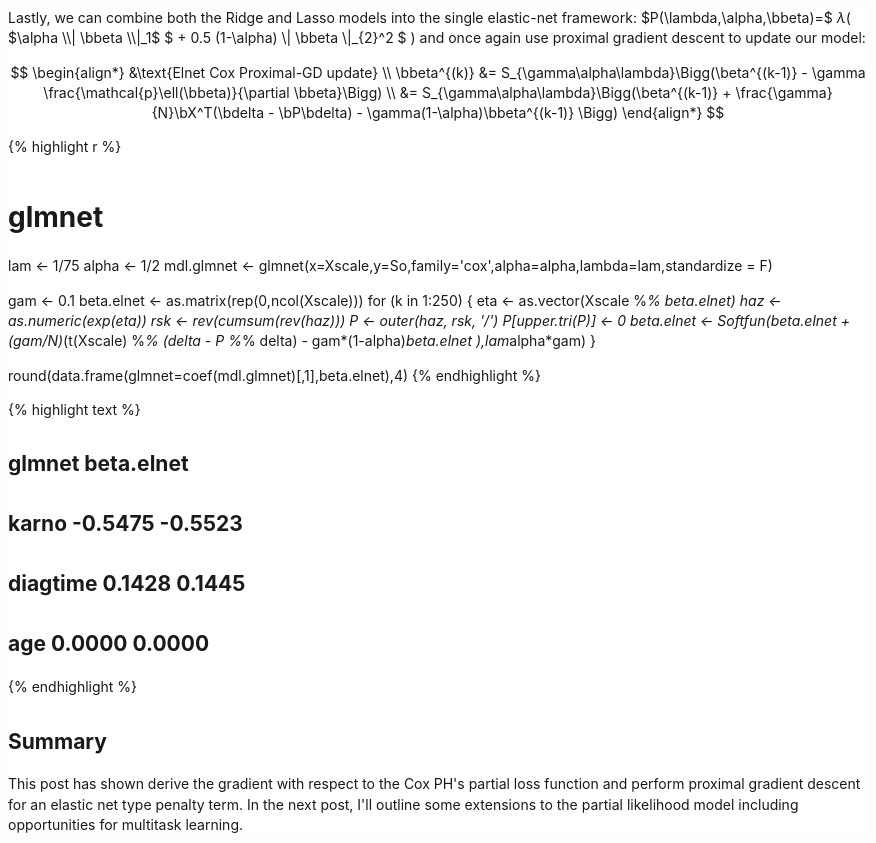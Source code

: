Lastly, we can combine both the Ridge and Lasso models into the single elastic-net framework: $P(\lambda,\alpha,\bbeta)=$ $\lambda($ $\alpha \\| \bbeta \\|_1$ $ + 0.5 (1-\alpha) \\| \bbeta \\|_{2}^2 $ $)$ and once again use proximal gradient descent to update our model:
 
$$
\begin{align*}
&\text{Elnet Cox Proximal-GD update} \\
\bbeta^{(k)} &= S_{\gamma\alpha\lambda}\Bigg(\beta^{(k-1)} - \gamma \frac{\mathcal{p}\ell(\bbeta)}{\partial \bbeta}\Bigg) \\ 
&= S_{\gamma\alpha\lambda}\Bigg(\beta^{(k-1)} + \frac{\gamma}{N}\bX^T(\bdelta - \bP\bdelta) - \gamma(1-\alpha)\bbeta^{(k-1)} \Bigg) 
\end{align*}
$$
 

{% highlight r %}
# glmnet
lam <- 1/75
alpha <- 1/2
mdl.glmnet <- glmnet(x=Xscale,y=So,family='cox',alpha=alpha,lambda=lam,standardize = F)
 
gam <- 0.1
beta.elnet <- as.matrix(rep(0,ncol(Xscale)))
for (k in 1:250) {
  eta <- as.vector(Xscale %*% beta.elnet)
  haz <- as.numeric(exp(eta))
  rsk <- rev(cumsum(rev(haz)))
  P <- outer(haz, rsk, '/')
  P[upper.tri(P)] <- 0
  beta.elnet <- Softfun(beta.elnet + (gam/N)*(t(Xscale) %*% (delta - P %*% delta) -
                                                gam*(1-alpha)*beta.elnet ),lam*alpha*gam)
}
 
round(data.frame(glmnet=coef(mdl.glmnet)[,1],beta.elnet),4)
{% endhighlight %}



{% highlight text %}
##           glmnet beta.elnet
## karno    -0.5475    -0.5523
## diagtime  0.1428     0.1445
## age       0.0000     0.0000
{% endhighlight %}
 
 
## Summary
 
This post has shown derive the gradient with respect to the Cox PH's partial loss function and perform proximal gradient descent for an elastic net type penalty term. In the next post, I'll outline some extensions to the partial likelihood model including opportunities for multitask learning.
